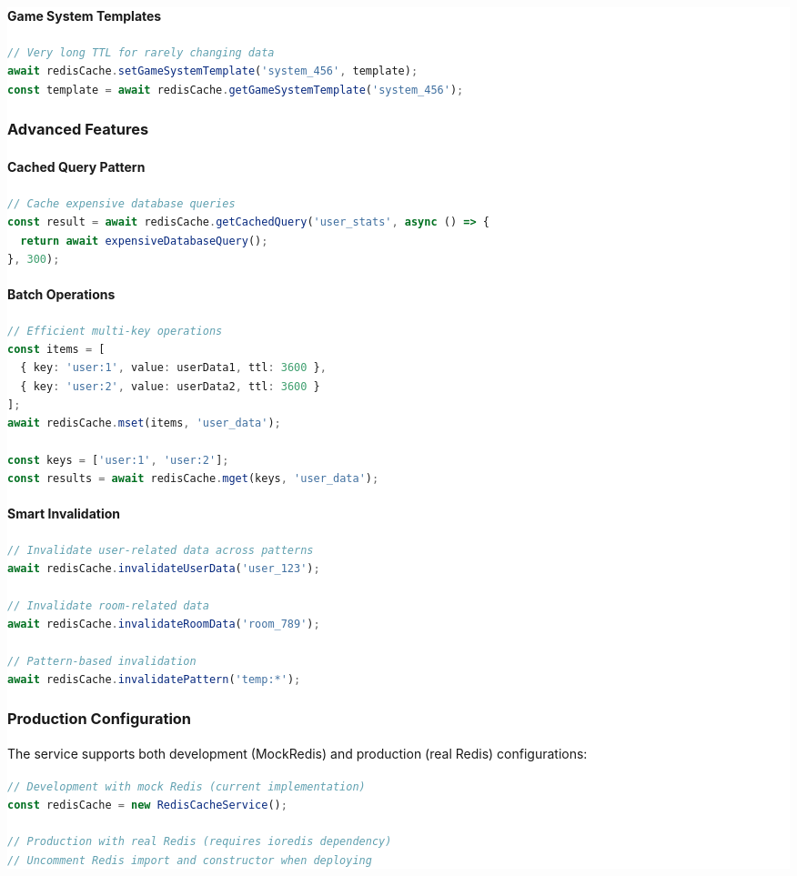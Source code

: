 #### Game System Templates
```typescript
// Very long TTL for rarely changing data
await redisCache.setGameSystemTemplate('system_456', template);
const template = await redisCache.getGameSystemTemplate('system_456');
```

### Advanced Features

#### Cached Query Pattern
```typescript
// Cache expensive database queries
const result = await redisCache.getCachedQuery('user_stats', async () => {
  return await expensiveDatabaseQuery();
}, 300);
```

#### Batch Operations
```typescript
// Efficient multi-key operations
const items = [
  { key: 'user:1', value: userData1, ttl: 3600 },
  { key: 'user:2', value: userData2, ttl: 3600 }
];
await redisCache.mset(items, 'user_data');

const keys = ['user:1', 'user:2'];
const results = await redisCache.mget(keys, 'user_data');
```

#### Smart Invalidation
```typescript
// Invalidate user-related data across patterns
await redisCache.invalidateUserData('user_123');

// Invalidate room-related data
await redisCache.invalidateRoomData('room_789');

// Pattern-based invalidation
await redisCache.invalidatePattern('temp:*');
```

### Production Configuration

The service supports both development (MockRedis) and production (real Redis) configurations:

```typescript
// Development with mock Redis (current implementation)
const redisCache = new RedisCacheService();

// Production with real Redis (requires ioredis dependency)
// Uncomment Redis import and constructor when deploying
```
